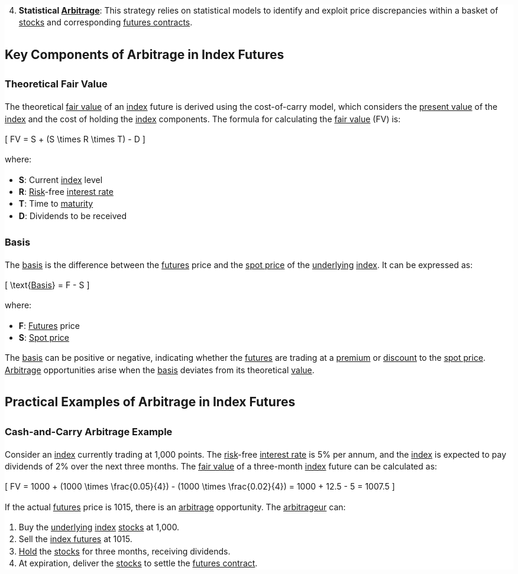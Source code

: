 4. **Statistical [Arbitrage](../a/arbitrage.md)**: This strategy relies on statistical models to identify and exploit price discrepancies within a basket of [stocks](../s/stock.md) and corresponding [futures contracts](../f/futures_contracts.md).

## Key Components of Arbitrage in Index Futures

### Theoretical Fair Value

The theoretical [fair value](../f/fair_value.md) of an [index](../i/index_instrument.md) future is derived using the cost-of-carry model, which considers the [present value](../p/present_value.md) of the [index](../i/index_instrument.md) and the cost of holding the [index](../i/index_instrument.md) components. The formula for calculating the [fair value](../f/fair_value.md) (FV) is:

\[ FV = S + (S \times R \times T) - D \]

where:
- **S**: Current [index](../i/index_instrument.md) level
- **R**: [Risk](../r/risk.md)-free [interest rate](../i/interest_rate.md)
- **T**: Time to [maturity](../m/maturity.md)
- **D**: Dividends to be received

### Basis

The [basis](../b/basis.md) is the difference between the [futures](../f/futures.md) price and the [spot price](../s/spot_price.md) of the [underlying](../u/underlying.md) [index](../i/index_instrument.md). It can be expressed as:

\[ \text{[Basis](../b/basis.md)} = F - S \]

where:
- **F**: [Futures](../f/futures.md) price
- **S**: [Spot price](../s/spot_price.md)

The [basis](../b/basis.md) can be positive or negative, indicating whether the [futures](../f/futures.md) are trading at a [premium](../p/premium.md) or [discount](../d/discount.md) to the [spot price](../s/spot_price.md). [Arbitrage](../a/arbitrage.md) opportunities arise when the [basis](../b/basis.md) deviates from its theoretical [value](../v/value.md).

## Practical Examples of Arbitrage in Index Futures

### Cash-and-Carry Arbitrage Example

Consider an [index](../i/index_instrument.md) currently trading at 1,000 points. The [risk](../r/risk.md)-free [interest rate](../i/interest_rate.md) is 5% per annum, and the [index](../i/index_instrument.md) is expected to pay dividends of 2% over the next three months. The [fair value](../f/fair_value.md) of a three-month [index](../i/index_instrument.md) future can be calculated as:

\[ FV = 1000 + (1000 \times \frac{0.05}{4}) - (1000 \times \frac{0.02}{4}) = 1000 + 12.5 - 5 = 1007.5 \]

If the actual [futures](../f/futures.md) price is 1015, there is an [arbitrage](../a/arbitrage.md) opportunity. The [arbitrageur](../a/arbitrageur.md) can:
1. Buy the [underlying](../u/underlying.md) [index](../i/index_instrument.md) [stocks](../s/stock.md) at 1,000.
2. Sell the [index futures](../i/index_futures.md) at 1015.
3. [Hold](../h/hold.md) the [stocks](../s/stock.md) for three months, receiving dividends.
4. At expiration, deliver the [stocks](../s/stock.md) to settle the [futures contract](../f/futures_contract.md).
